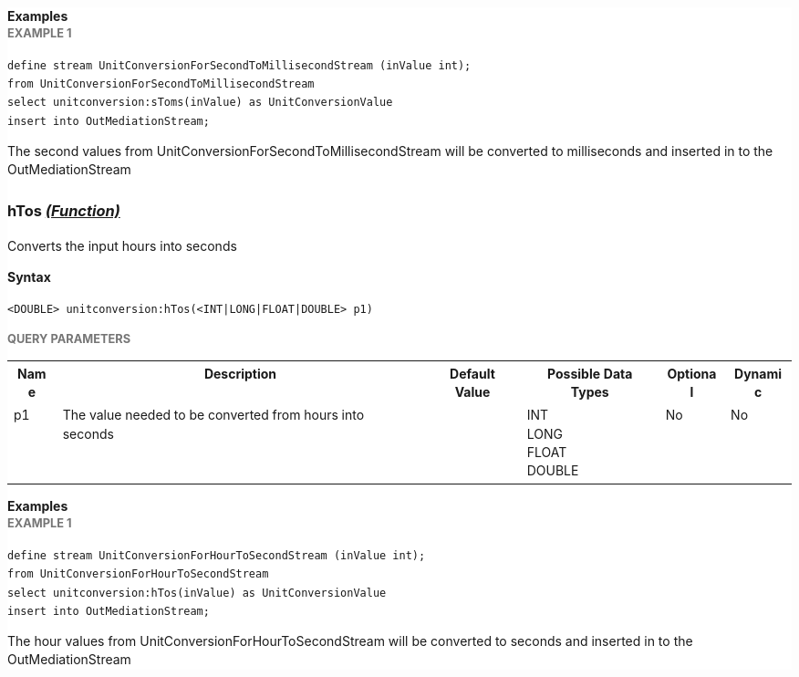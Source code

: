 <span id="examples" class="md-typeset" style="display: block; font-weight: bold;">Examples</span>
<span id="example-1" class="md-typeset" style="display: block; color: rgba(0, 0, 0, 0.54); font-size: 12.8px; font-weight: bold;">EXAMPLE 1</span>
```
define stream UnitConversionForSecondToMillisecondStream (inValue int); 
from UnitConversionForSecondToMillisecondStream 
select unitconversion:sToms(inValue) as UnitConversionValue 
insert into OutMediationStream;
```
<p style="word-wrap: break-word">The second values from UnitConversionForSecondToMillisecondStream will be converted to milliseconds and inserted in to the OutMediationStream</p>

### hTos *<a target="_blank" href="https://wso2.github.io/siddhi/documentation/siddhi-4.0/#function">(Function)</a>*

<p style="word-wrap: break-word">Converts the input hours into seconds</p>

<span id="syntax" class="md-typeset" style="display: block; font-weight: bold;">Syntax</span>
```
<DOUBLE> unitconversion:hTos(<INT|LONG|FLOAT|DOUBLE> p1)
```

<span id="query-parameters" class="md-typeset" style="display: block; color: rgba(0, 0, 0, 0.54); font-size: 12.8px; font-weight: bold;">QUERY PARAMETERS</span>
<table>
    <tr>
        <th>Name</th>
        <th style="min-width: 20em">Description</th>
        <th>Default Value</th>
        <th>Possible Data Types</th>
        <th>Optional</th>
        <th>Dynamic</th>
    </tr>
    <tr>
        <td style="vertical-align: top">p1</td>
        <td style="vertical-align: top; word-wrap: break-word">The value needed to be converted from hours into seconds</td>
        <td style="vertical-align: top"></td>
        <td style="vertical-align: top">INT<br>LONG<br>FLOAT<br>DOUBLE</td>
        <td style="vertical-align: top">No</td>
        <td style="vertical-align: top">No</td>
    </tr>
</table>

<span id="examples" class="md-typeset" style="display: block; font-weight: bold;">Examples</span>
<span id="example-1" class="md-typeset" style="display: block; color: rgba(0, 0, 0, 0.54); font-size: 12.8px; font-weight: bold;">EXAMPLE 1</span>
```
define stream UnitConversionForHourToSecondStream (inValue int); 
from UnitConversionForHourToSecondStream 
select unitconversion:hTos(inValue) as UnitConversionValue 
insert into OutMediationStream;
```
<p style="word-wrap: break-word">The hour values from UnitConversionForHourToSecondStream will be converted to seconds and inserted in to the OutMediationStream</p>
